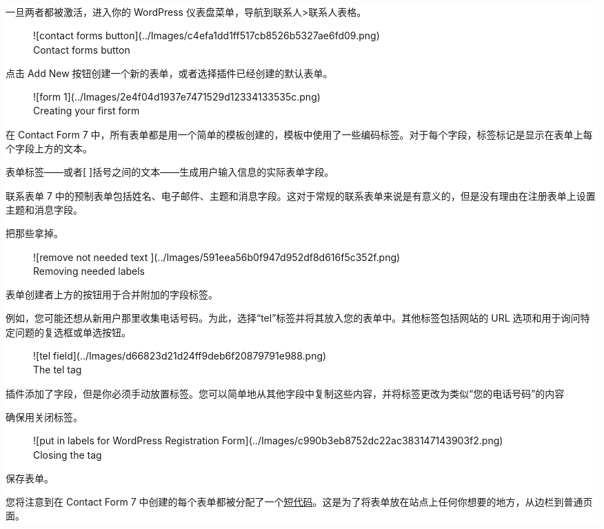 </figure>

一旦两者都被激活，进入你的 WordPress 仪表盘菜单，导航到联系人>联系人表格。

<figure id="attachment_82991" aria-describedby="caption-attachment-82991" style="width: 978px" class="wp-caption alignnone">![contact forms button](../Images/c4efa1dd1ff517cb8526b5327ae6fd09.png)

<figcaption id="caption-attachment-82991" class="wp-caption-text">Contact forms button</figcaption>

</figure>

点击 Add New 按钮创建一个新的表单，或者选择插件已经创建的默认表单。

<figure id="attachment_82990" aria-describedby="caption-attachment-82990" style="width: 1248px" class="wp-caption alignnone">![form 1](../Images/2e4f04d1937e7471529d12334133535c.png)

<figcaption id="caption-attachment-82990" class="wp-caption-text">Creating your first form</figcaption>

</figure>

在 Contact Form 7 中，所有表单都是用一个简单的模板创建的，模板中使用了一些编码标签。对于每个字段，标签标记是显示在表单上每个字段上方的文本。

表单标签——或者[ ]括号之间的文本——生成用户输入信息的实际表单字段。

联系表单 7 中的预制表单包括姓名、电子邮件、主题和消息字段。这对于常规的联系表单来说是有意义的，但是没有理由在注册表单上设置主题和消息字段。

把那些拿掉。

<figure id="attachment_82989" aria-describedby="caption-attachment-82989" style="width: 1113px" class="wp-caption alignnone">![remove not needed text ](../Images/591eea56b0f947d952df8d616f5c352f.png)

<figcaption id="caption-attachment-82989" class="wp-caption-text">Removing needed labels</figcaption>

</figure>

表单创建者上方的按钮用于合并附加的字段标签。

例如，您可能还想从新用户那里收集电话号码。为此，选择“tel”标签并将其放入您的表单中。其他标签包括网站的 URL 选项和用于询问特定问题的复选框或单选按钮。

<figure id="attachment_82988" aria-describedby="caption-attachment-82988" style="width: 1040px" class="wp-caption alignnone">![tel field](../Images/d66823d21d24ff9deb6f20879791e988.png)

<figcaption id="caption-attachment-82988" class="wp-caption-text">The tel tag</figcaption>

</figure>

插件添加了字段，但是你必须手动放置标签。您可以简单地从其他字段中复制这些内容，并将标签更改为类似“您的电话号码”的内容

确保用关闭标签。

<figure id="attachment_82987" aria-describedby="caption-attachment-82987" style="width: 987px" class="wp-caption alignnone">![put in labels for WordPress Registration Form](../Images/c990b3eb8752dc22ac383147143903f2.png)

<figcaption id="caption-attachment-82987" class="wp-caption-text">Closing the tag</figcaption>

</figure>

保存表单。

您将注意到在 Contact Form 7 中创建的每个表单都被分配了一个[短代码](https://kinsta.com/blog/wordpress-shortcodes/)。这是为了将表单放在站点上任何你想要的地方，从边栏到普通页面。
